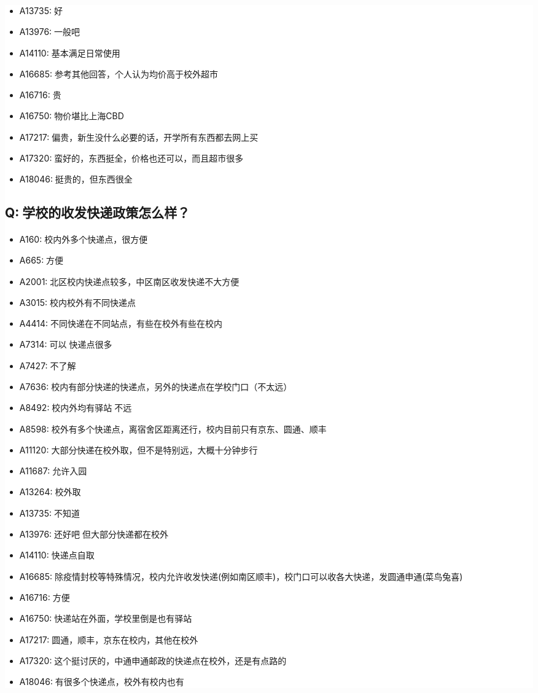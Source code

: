 - A13735: 好

- A13976: 一般吧

- A14110: 基本满足日常使用

- A16685: 参考其他回答，个人认为均价高于校外超市

- A16716: 贵

- A16750: 物价堪比上海CBD

- A17217: 偏贵，新生没什么必要的话，开学所有东西都去网上买

- A17320: 蛮好的，东西挺全，价格也还可以，而且超市很多

- A18046: 挺贵的，但东西很全

## Q: 学校的收发快递政策怎么样？

- A160: 校内外多个快递点，很方便

- A665: 方便

- A2001: 北区校内快递点较多，中区南区收发快递不大方便

- A3015: 校内校外有不同快递点

- A4414: 不同快递在不同站点，有些在校外有些在校内

- A7314: 可以 快递点很多

- A7427: 不了解

- A7636: 校内有部分快递的快递点，另外的快递点在学校门口（不太远）

- A8492: 校内外均有驿站 不远

- A8598: 校外有多个快递点，离宿舍区距离还行，校内目前只有京东、圆通、顺丰

- A11120: 大部分快递在校外取，但不是特别远，大概十分钟步行

- A11687: 允许入园

- A13264: 校外取

- A13735: 不知道

- A13976: 还好吧 但大部分快递都在校外

- A14110: 快递点自取

- A16685: 除疫情封校等特殊情况，校内允许收发快递(例如南区顺丰)，校门口可以收各大快递，发圆通申通(菜鸟兔喜)

- A16716: 方便

- A16750: 快递站在外面，学校里倒是也有驿站

- A17217: 圆通，顺丰，京东在校内，其他在校外

- A17320: 这个挺讨厌的，中通申通邮政的快递点在校外，还是有点路的

- A18046: 有很多个快递点，校外有校内也有
